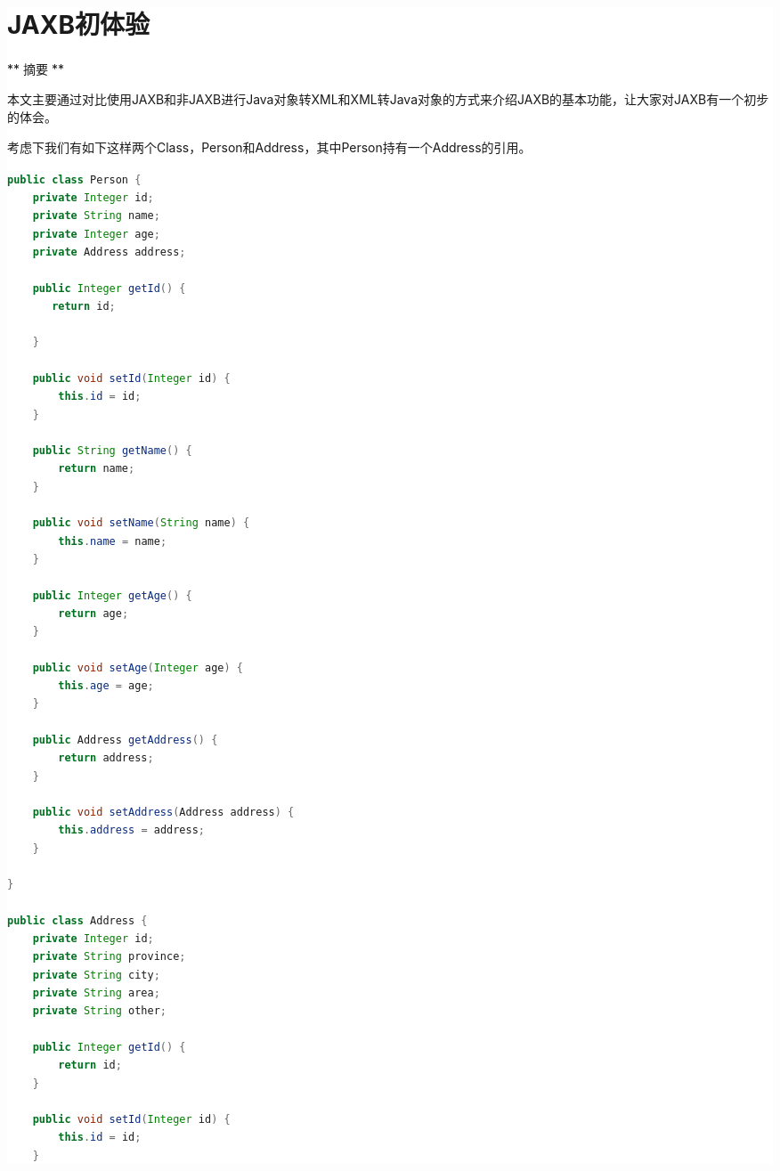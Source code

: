 # JAXB初体验

** 摘要 **

本文主要通过对比使用JAXB和非JAXB进行Java对象转XML和XML转Java对象的方式来介绍JAXB的基本功能，让大家对JAXB有一个初步的体会。


考虑下我们有如下这样两个Class，Person和Address，其中Person持有一个Address的引用。
```java
public class Person {
    private Integer id;
    private String name;
    private Integer age;
    private Address address;

    public Integer getId() {
       return id;

    }

    public void setId(Integer id) {
        this.id = id;
    }

    public String getName() {
        return name;
    }

    public void setName(String name) {
        this.name = name;
    }

    public Integer getAge() {
        return age;
    }

    public void setAge(Integer age) {
        this.age = age;
    }

    public Address getAddress() {
        return address;
    }

    public void setAddress(Address address) {
        this.address = address;
    }

}

public class Address {
    private Integer id;
    private String province;
    private String city;
    private String area;
    private String other;

    public Integer getId() {
        return id;
    }

    public void setId(Integer id) {
        this.id = id;
    }
```